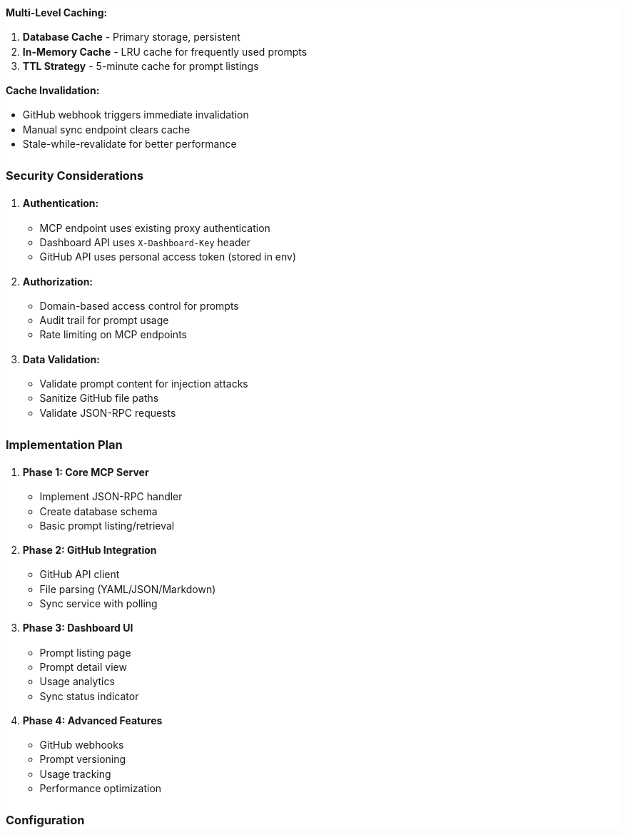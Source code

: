 **Multi-Level Caching:**

1. **Database Cache** - Primary storage, persistent
2. **In-Memory Cache** - LRU cache for frequently used prompts
3. **TTL Strategy** - 5-minute cache for prompt listings

**Cache Invalidation:**

- GitHub webhook triggers immediate invalidation
- Manual sync endpoint clears cache
- Stale-while-revalidate for better performance

### Security Considerations

1. **Authentication:**
   - MCP endpoint uses existing proxy authentication
   - Dashboard API uses `X-Dashboard-Key` header
   - GitHub API uses personal access token (stored in env)

2. **Authorization:**
   - Domain-based access control for prompts
   - Audit trail for prompt usage
   - Rate limiting on MCP endpoints

3. **Data Validation:**
   - Validate prompt content for injection attacks
   - Sanitize GitHub file paths
   - Validate JSON-RPC requests

### Implementation Plan

1. **Phase 1: Core MCP Server**
   - Implement JSON-RPC handler
   - Create database schema
   - Basic prompt listing/retrieval

2. **Phase 2: GitHub Integration**
   - GitHub API client
   - File parsing (YAML/JSON/Markdown)
   - Sync service with polling

3. **Phase 3: Dashboard UI**
   - Prompt listing page
   - Prompt detail view
   - Usage analytics
   - Sync status indicator

4. **Phase 4: Advanced Features**
   - GitHub webhooks
   - Prompt versioning
   - Usage tracking
   - Performance optimization

### Configuration
